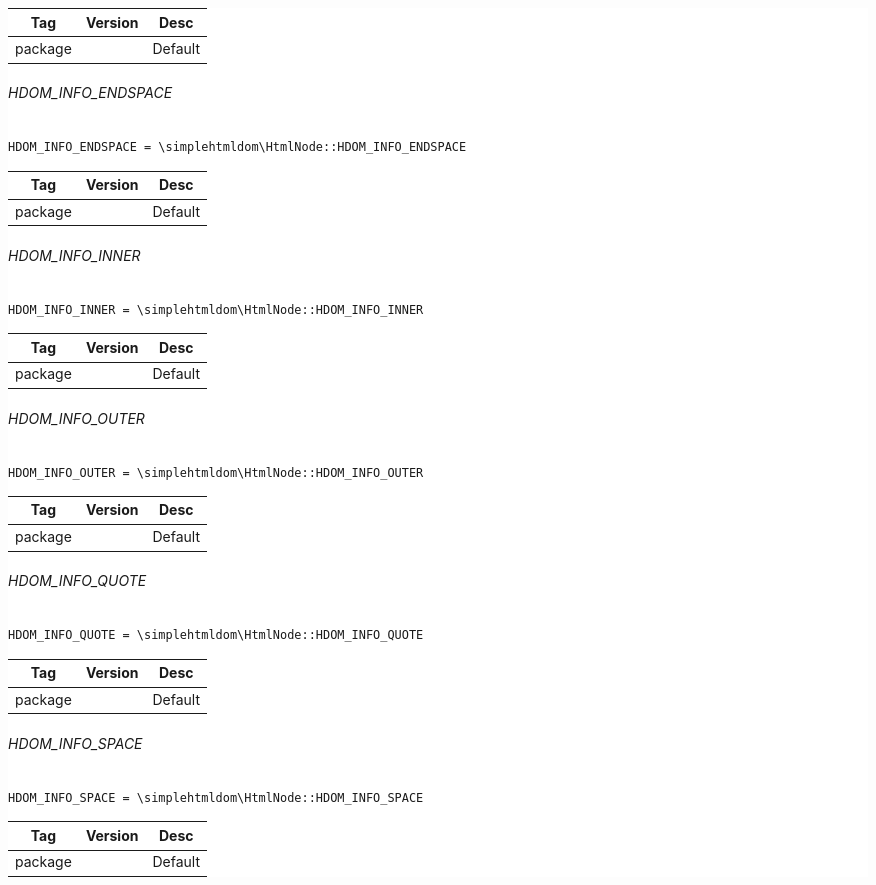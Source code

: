 | Tag | Version | Desc |
| --- | ------- | ---- |
| package |  | Default |

<a name="constant_HDOM_INFO_ENDSPACE" class="anchor"></a>
###### HDOM_INFO_ENDSPACE
```
HDOM_INFO_ENDSPACE = \simplehtmldom\HtmlNode::HDOM_INFO_ENDSPACE
```

| Tag | Version | Desc |
| --- | ------- | ---- |
| package |  | Default |

<a name="constant_HDOM_INFO_INNER" class="anchor"></a>
###### HDOM_INFO_INNER
```
HDOM_INFO_INNER = \simplehtmldom\HtmlNode::HDOM_INFO_INNER
```

| Tag | Version | Desc |
| --- | ------- | ---- |
| package |  | Default |

<a name="constant_HDOM_INFO_OUTER" class="anchor"></a>
###### HDOM_INFO_OUTER
```
HDOM_INFO_OUTER = \simplehtmldom\HtmlNode::HDOM_INFO_OUTER
```

| Tag | Version | Desc |
| --- | ------- | ---- |
| package |  | Default |

<a name="constant_HDOM_INFO_QUOTE" class="anchor"></a>
###### HDOM_INFO_QUOTE
```
HDOM_INFO_QUOTE = \simplehtmldom\HtmlNode::HDOM_INFO_QUOTE
```

| Tag | Version | Desc |
| --- | ------- | ---- |
| package |  | Default |

<a name="constant_HDOM_INFO_SPACE" class="anchor"></a>
###### HDOM_INFO_SPACE
```
HDOM_INFO_SPACE = \simplehtmldom\HtmlNode::HDOM_INFO_SPACE
```

| Tag | Version | Desc |
| --- | ------- | ---- |
| package |  | Default |
